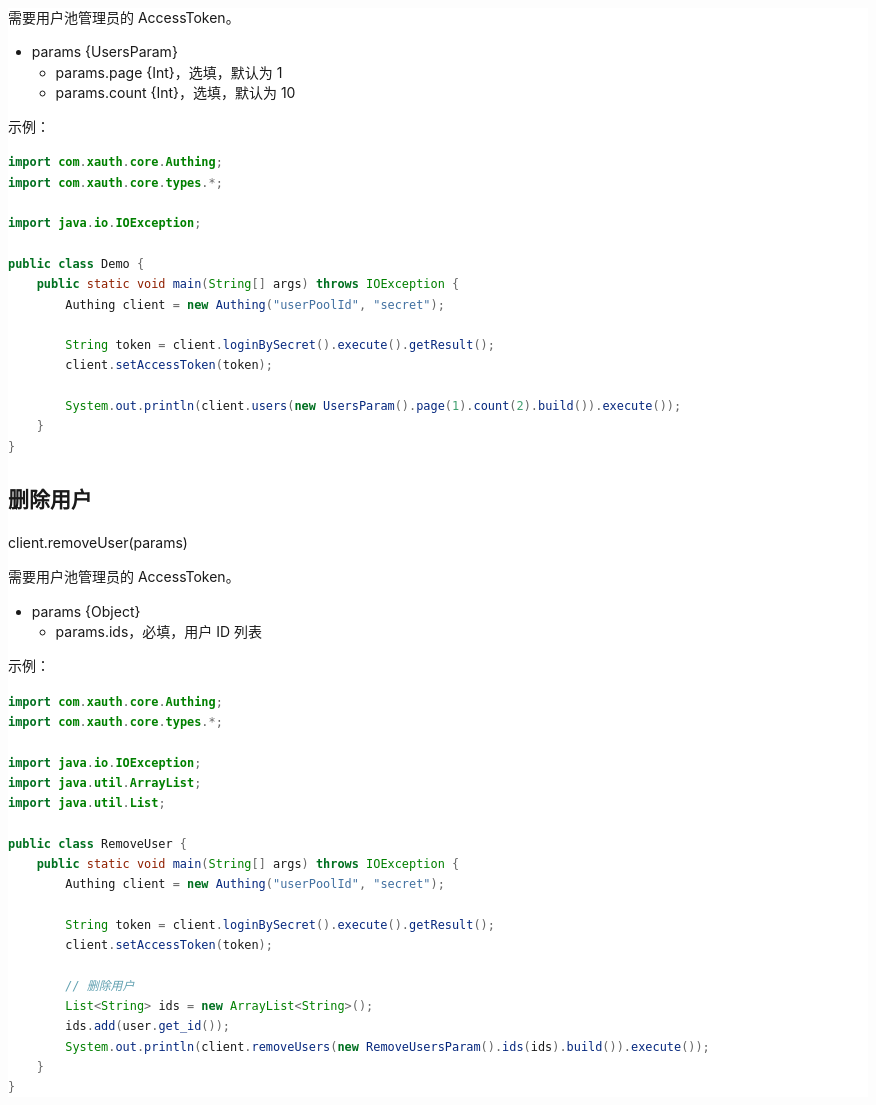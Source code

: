 需要用户池管理员的 AccessToken。

- params {UsersParam}
  - params.page {Int}，选填，默认为 1
  - params.count {Int}，选填，默认为 10

示例：

```java
import com.xauth.core.Authing;
import com.xauth.core.types.*;

import java.io.IOException;

public class Demo {
    public static void main(String[] args) throws IOException {
        Authing client = new Authing("userPoolId", "secret");

        String token = client.loginBySecret().execute().getResult();
        client.setAccessToken(token);

        System.out.println(client.users(new UsersParam().page(1).count(2).build()).execute());
    }
}
```

## 删除用户

client.removeUser(params)

需要用户池管理员的 AccessToken。

- params {Object}
  - params.ids，必填，用户 ID 列表

示例：

```java
import com.xauth.core.Authing;
import com.xauth.core.types.*;

import java.io.IOException;
import java.util.ArrayList;
import java.util.List;

public class RemoveUser {
    public static void main(String[] args) throws IOException {
        Authing client = new Authing("userPoolId", "secret");

        String token = client.loginBySecret().execute().getResult();
        client.setAccessToken(token);

        // 删除用户
        List<String> ids = new ArrayList<String>();
        ids.add(user.get_id());
        System.out.println(client.removeUsers(new RemoveUsersParam().ids(ids).build()).execute());
    }
}
```

